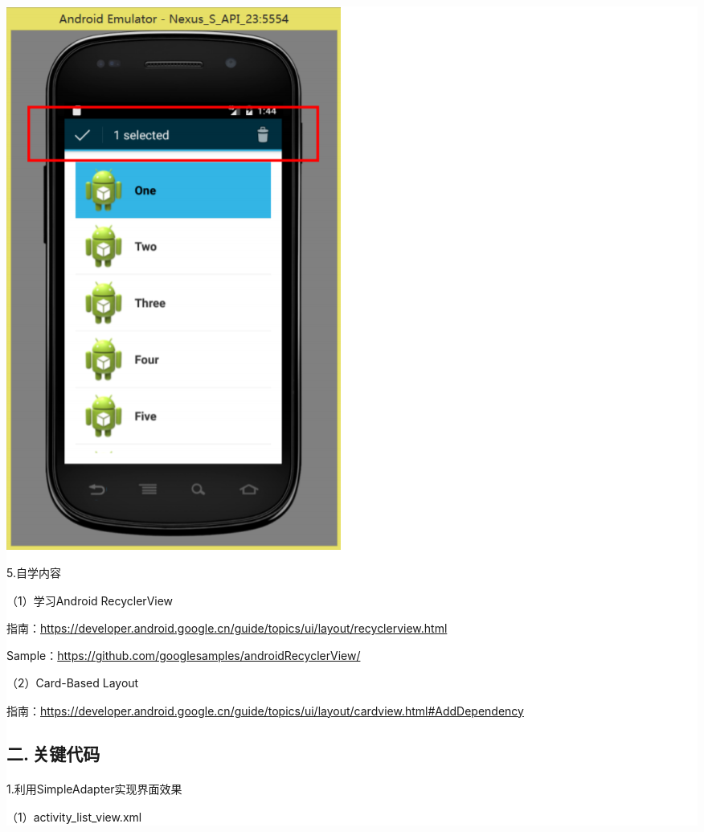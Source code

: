 ![Image text](https://github.com/1045896802/UIcomponents/blob/master/img/4y.png)

5.自学内容

（1）学习Android RecyclerView

指南：https://developer.android.google.cn/guide/topics/ui/layout/recyclerview.html

Sample：https://github.com/googlesamples/androidRecyclerView/

（2）Card-Based Layout

指南：https://developer.android.google.cn/guide/topics/ui/layout/cardview.html#AddDependency

## 二. 关键代码

  1.利用SimpleAdapter实现界面效果
  
   （1）activity_list_view.xml
  